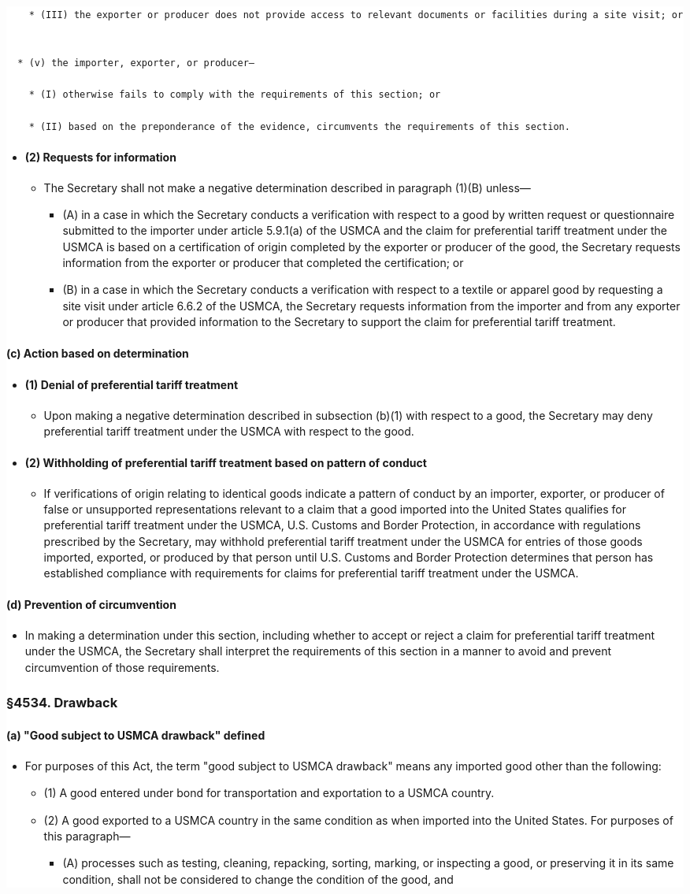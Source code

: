         * (III) the exporter or producer does not provide access to relevant documents or facilities during a site visit; or


      * (v) the importer, exporter, or producer—

        * (I) otherwise fails to comply with the requirements of this section; or

        * (II) based on the preponderance of the evidence, circumvents the requirements of this section.

* #### (2) Requests for information
  * The Secretary shall not make a negative determination described in paragraph (1)(B) unless—

    * (A) in a case in which the Secretary conducts a verification with respect to a good by written request or questionnaire submitted to the importer under article 5.9.1(a) of the USMCA and the claim for preferential tariff treatment under the USMCA is based on a certification of origin completed by the exporter or producer of the good, the Secretary requests information from the exporter or producer that completed the certification; or

    * (B) in a case in which the Secretary conducts a verification with respect to a textile or apparel good by requesting a site visit under article 6.6.2 of the USMCA, the Secretary requests information from the importer and from any exporter or producer that provided information to the Secretary to support the claim for preferential tariff treatment.

#### (c) Action based on determination
* #### (1) Denial of preferential tariff treatment
  * Upon making a negative determination described in subsection (b)(1) with respect to a good, the Secretary may deny preferential tariff treatment under the USMCA with respect to the good.

* #### (2) Withholding of preferential tariff treatment based on pattern of conduct
  * If verifications of origin relating to identical goods indicate a pattern of conduct by an importer, exporter, or producer of false or unsupported representations relevant to a claim that a good imported into the United States qualifies for preferential tariff treatment under the USMCA, U.S. Customs and Border Protection, in accordance with regulations prescribed by the Secretary, may withhold preferential tariff treatment under the USMCA for entries of those goods imported, exported, or produced by that person until U.S. Customs and Border Protection determines that person has established compliance with requirements for claims for preferential tariff treatment under the USMCA.

#### (d) Prevention of circumvention
* In making a determination under this section, including whether to accept or reject a claim for preferential tariff treatment under the USMCA, the Secretary shall interpret the requirements of this section in a manner to avoid and prevent circumvention of those requirements.

### §4534. Drawback
#### (a) "Good subject to USMCA drawback" defined
* For purposes of this Act, the term "good subject to USMCA drawback" means any imported good other than the following:

  * (1) A good entered under bond for transportation and exportation to a USMCA country.

  * (2) A good exported to a USMCA country in the same condition as when imported into the United States. For purposes of this paragraph—

    * (A) processes such as testing, cleaning, repacking, sorting, marking, or inspecting a good, or preserving it in its same condition, shall not be considered to change the condition of the good, and
